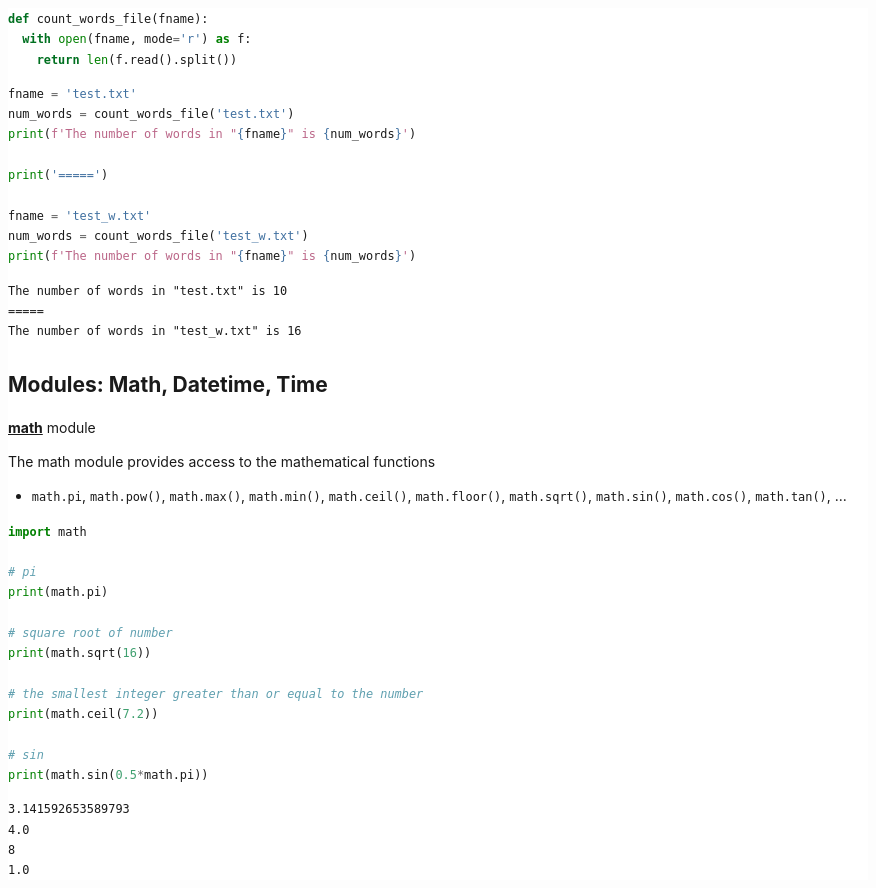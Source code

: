 

```python
def count_words_file(fname):
  with open(fname, mode='r') as f:
    return len(f.read().split())
```


```python
fname = 'test.txt'
num_words = count_words_file('test.txt')
print(f'The number of words in "{fname}" is {num_words}')

print('=====')

fname = 'test_w.txt'
num_words = count_words_file('test_w.txt')
print(f'The number of words in "{fname}" is {num_words}')
```

    The number of words in "test.txt" is 10
    =====
    The number of words in "test_w.txt" is 16
    

## Modules: Math, Datetime, Time

**[math](https://docs.python.org/ko/3/library/math.html)** module 

The math module provides access to the mathematical functions

- `math.pi`, `math.pow()`, `math.max()`, `math.min()`, `math.ceil()`, `math.floor()`, `math.sqrt()`, `math.sin()`, `math.cos()`, `math.tan()`, ... 


```python

```


```python
import math

# pi
print(math.pi)

# square root of number
print(math.sqrt(16))

# the smallest integer greater than or equal to the number
print(math.ceil(7.2))

# sin
print(math.sin(0.5*math.pi))
```

    3.141592653589793
    4.0
    8
    1.0
    